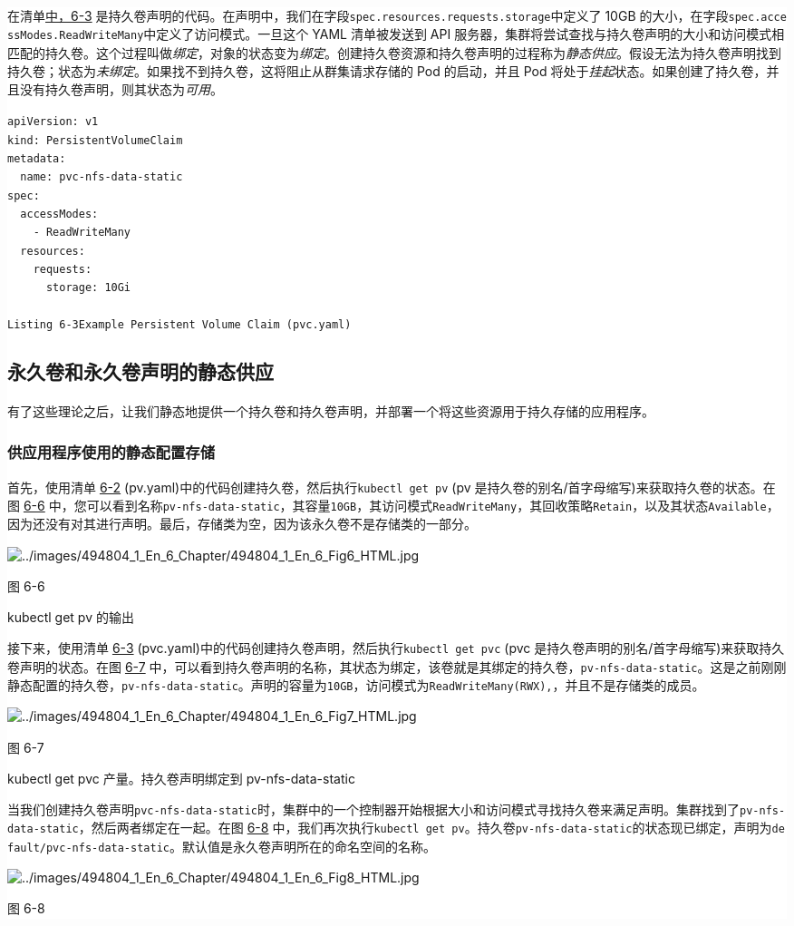 在清单[中，6-3](#PC3) 是持久卷声明的代码。在声明中，我们在字段`spec.resources.requests.storage`中定义了 10GB 的大小，在字段`spec.accessModes.ReadWriteMany`中定义了访问模式。一旦这个 YAML 清单被发送到 API 服务器，集群将尝试查找与持久卷声明的大小和访问模式相匹配的持久卷。这个过程叫做*绑定*，对象的状态变为*绑定*。创建持久卷资源和持久卷声明的过程称为*静态供应*。假设无法为持久卷声明找到持久卷；状态为*未绑定*。如果找不到持久卷，这将阻止从群集请求存储的 Pod 的启动，并且 Pod 将处于*挂起*状态。如果创建了持久卷，并且没有持久卷声明，则其状态为*可用*。

```
apiVersion: v1
kind: PersistentVolumeClaim
metadata:
  name: pvc-nfs-data-static
spec:
  accessModes:
    - ReadWriteMany
  resources:
    requests:
      storage: 10Gi

Listing 6-3Example Persistent Volume Claim (pvc.yaml)

```

## 永久卷和永久卷声明的静态供应

有了这些理论之后，让我们静态地提供一个持久卷和持久卷声明，并部署一个将这些资源用于持久存储的应用程序。

### 供应用程序使用的静态配置存储

首先，使用清单 [6-2](#PC2) (pv.yaml)中的代码创建持久卷，然后执行`kubectl get pv` (pv 是持久卷的别名/首字母缩写)来获取持久卷的状态。在图 [6-6](#Fig6) 中，您可以看到名称`pv-nfs-data-static`，其容量`10GB`，其访问模式`ReadWriteMany`，其回收策略`Retain`，以及其状态`Available`，因为还没有对其进行声明。最后，存储类为空，因为该永久卷不是存储类的一部分。

![../images/494804_1_En_6_Chapter/494804_1_En_6_Fig6_HTML.jpg](../images/494804_1_En_6_Chapter/494804_1_En_6_Fig6_HTML.jpg)

图 6-6

kubectl get pv 的输出

接下来，使用清单 [6-3](#PC3) (pvc.yaml)中的代码创建持久卷声明，然后执行`kubectl get pvc` (pvc 是持久卷声明的别名/首字母缩写)来获取持久卷声明的状态。在图 [6-7](#Fig7) 中，可以看到持久卷声明的名称，其状态为绑定，该卷就是其绑定的持久卷，`pv-nfs-data-static`。这是之前刚刚静态配置的持久卷，`pv-nfs-data-static`。声明的容量为`10GB`，访问模式为`ReadWriteMany(RWX),`，并且不是存储类的成员。

![../images/494804_1_En_6_Chapter/494804_1_En_6_Fig7_HTML.jpg](../images/494804_1_En_6_Chapter/494804_1_En_6_Fig7_HTML.jpg)

图 6-7

kubectl get pvc 产量。持久卷声明绑定到 pv-nfs-data-static

当我们创建持久卷声明`pvc-nfs-data-static`时，集群中的一个控制器开始根据大小和访问模式寻找持久卷来满足声明。集群找到了`pv-nfs-data-static`，然后两者绑定在一起。在图 [6-8](#Fig8) 中，我们再次执行`kubectl get pv`。持久卷`pv-nfs-data-static`的状态现已绑定，声明为`default/pvc-nfs-data-static`。默认值是永久卷声明所在的命名空间的名称。

![../images/494804_1_En_6_Chapter/494804_1_En_6_Fig8_HTML.jpg](../images/494804_1_En_6_Chapter/494804_1_En_6_Fig8_HTML.jpg)

图 6-8

